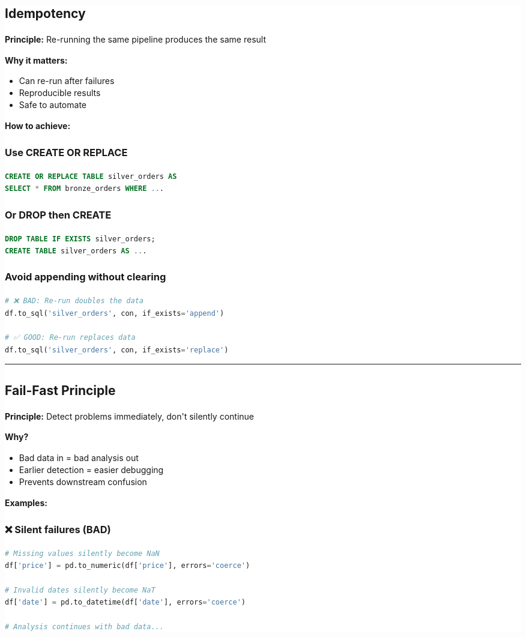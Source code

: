 ## Idempotency

**Principle:** Re-running the same pipeline produces the same result

**Why it matters:**
- Can re-run after failures
- Reproducible results
- Safe to automate

**How to achieve:**

### Use CREATE OR REPLACE
```sql
CREATE OR REPLACE TABLE silver_orders AS
SELECT * FROM bronze_orders WHERE ...
```

### Or DROP then CREATE
```sql
DROP TABLE IF EXISTS silver_orders;
CREATE TABLE silver_orders AS ...
```

### Avoid appending without clearing
```python
# ❌ BAD: Re-run doubles the data
df.to_sql('silver_orders', con, if_exists='append')

# ✅ GOOD: Re-run replaces data
df.to_sql('silver_orders', con, if_exists='replace')
```

---

## Fail-Fast Principle

**Principle:** Detect problems immediately, don't silently continue

**Why?**
- Bad data in = bad analysis out
- Earlier detection = easier debugging
- Prevents downstream confusion

**Examples:**

### ❌ Silent failures (BAD)
```python
# Missing values silently become NaN
df['price'] = pd.to_numeric(df['price'], errors='coerce')

# Invalid dates silently become NaT
df['date'] = pd.to_datetime(df['date'], errors='coerce')

# Analysis continues with bad data...
```
